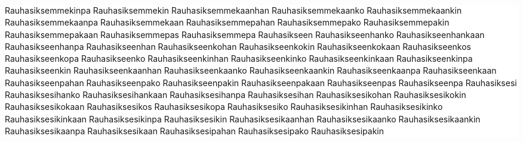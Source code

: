 Rauhasiksemmekinpa
Rauhasiksemmekin
Rauhasiksemmekaanhan
Rauhasiksemmekaanko
Rauhasiksemmekaankin
Rauhasiksemmekaanpa
Rauhasiksemmekaan
Rauhasiksemmepahan
Rauhasiksemmepako
Rauhasiksemmepakin
Rauhasiksemmepakaan
Rauhasiksemmepas
Rauhasiksemmepa
Rauhasikseen
Rauhasikseenhanko
Rauhasikseenhankaan
Rauhasikseenhanpa
Rauhasikseenhan
Rauhasikseenkohan
Rauhasikseenkokin
Rauhasikseenkokaan
Rauhasikseenkos
Rauhasikseenkopa
Rauhasikseenko
Rauhasikseenkinhan
Rauhasikseenkinko
Rauhasikseenkinkaan
Rauhasikseenkinpa
Rauhasikseenkin
Rauhasikseenkaanhan
Rauhasikseenkaanko
Rauhasikseenkaankin
Rauhasikseenkaanpa
Rauhasikseenkaan
Rauhasikseenpahan
Rauhasikseenpako
Rauhasikseenpakin
Rauhasikseenpakaan
Rauhasikseenpas
Rauhasikseenpa
Rauhasiksesi
Rauhasiksesihanko
Rauhasiksesihankaan
Rauhasiksesihanpa
Rauhasiksesihan
Rauhasiksesikohan
Rauhasiksesikokin
Rauhasiksesikokaan
Rauhasiksesikos
Rauhasiksesikopa
Rauhasiksesiko
Rauhasiksesikinhan
Rauhasiksesikinko
Rauhasiksesikinkaan
Rauhasiksesikinpa
Rauhasiksesikin
Rauhasiksesikaanhan
Rauhasiksesikaanko
Rauhasiksesikaankin
Rauhasiksesikaanpa
Rauhasiksesikaan
Rauhasiksesipahan
Rauhasiksesipako
Rauhasiksesipakin